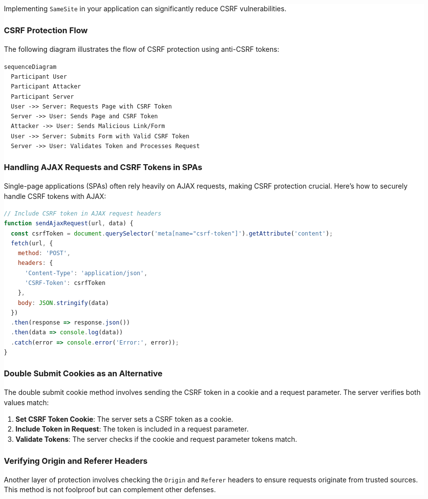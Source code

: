 Implementing `SameSite` in your application can significantly reduce CSRF vulnerabilities.

### CSRF Protection Flow

The following diagram illustrates the flow of CSRF protection using anti-CSRF tokens:

```mermaid
sequenceDiagram
  Participant User
  Participant Attacker
  Participant Server
  User ->> Server: Requests Page with CSRF Token
  Server ->> User: Sends Page and CSRF Token
  Attacker ->> User: Sends Malicious Link/Form
  User ->> Server: Submits Form with Valid CSRF Token
  Server ->> User: Validates Token and Processes Request
```

### Handling AJAX Requests and CSRF Tokens in SPAs

Single-page applications (SPAs) often rely heavily on AJAX requests, making CSRF protection crucial. Here’s how to securely handle CSRF tokens with AJAX:

```javascript
// Include CSRF token in AJAX request headers
function sendAjaxRequest(url, data) {
  const csrfToken = document.querySelector('meta[name="csrf-token"]').getAttribute('content');
  fetch(url, {
    method: 'POST',
    headers: {
      'Content-Type': 'application/json',
      'CSRF-Token': csrfToken
    },
    body: JSON.stringify(data)
  })
  .then(response => response.json())
  .then(data => console.log(data))
  .catch(error => console.error('Error:', error));
}
```

### Double Submit Cookies as an Alternative

The double submit cookie method involves sending the CSRF token in a cookie and a request parameter. The server verifies both values match:

1. **Set CSRF Token Cookie**: The server sets a CSRF token as a cookie.
2. **Include Token in Request**: The token is included in a request parameter.
3. **Validate Tokens**: The server checks if the cookie and request parameter tokens match.

### Verifying Origin and Referer Headers

Another layer of protection involves checking the `Origin` and `Referer` headers to ensure requests originate from trusted sources. This method is not foolproof but can complement other defenses.
